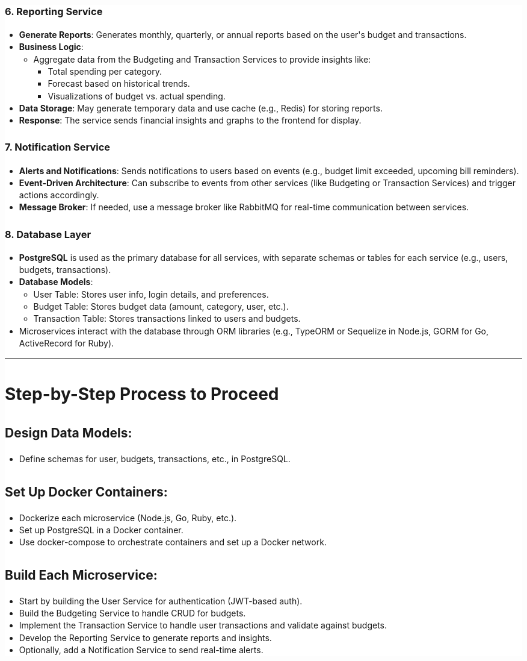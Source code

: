 ### 6. Reporting Service
- **Generate Reports**: Generates monthly, quarterly, or annual reports based on the user's budget and transactions.
- **Business Logic**: 
  - Aggregate data from the Budgeting and Transaction Services to provide insights like:
    - Total spending per category.
    - Forecast based on historical trends.
    - Visualizations of budget vs. actual spending.
- **Data Storage**: May generate temporary data and use cache (e.g., Redis) for storing reports.
- **Response**: The service sends financial insights and graphs to the frontend for display.

### 7. Notification Service
- **Alerts and Notifications**: Sends notifications to users based on events (e.g., budget limit exceeded, upcoming bill reminders).
- **Event-Driven Architecture**: Can subscribe to events from other services (like Budgeting or Transaction Services) and trigger actions accordingly.
- **Message Broker**: If needed, use a message broker like RabbitMQ for real-time communication between services.

### 8. Database Layer
- **PostgreSQL** is used as the primary database for all services, with separate schemas or tables for each service (e.g., users, budgets, transactions).
- **Database Models**: 
  - User Table: Stores user info, login details, and preferences.
  - Budget Table: Stores budget data (amount, category, user, etc.).
  - Transaction Table: Stores transactions linked to users and budgets.
- Microservices interact with the database through ORM libraries (e.g., TypeORM or Sequelize in Node.js, GORM for Go, ActiveRecord for Ruby).

---

# Step-by-Step Process to Proceed
## Design Data Models:
- Define schemas for user, budgets, transactions, etc., in PostgreSQL.

## Set Up Docker Containers:
- Dockerize each microservice (Node.js, Go, Ruby, etc.).
- Set up PostgreSQL in a Docker container.
- Use docker-compose to orchestrate containers and set up a Docker network.

## Build Each Microservice:
- Start by building the User Service for authentication (JWT-based auth).
- Build the Budgeting Service to handle CRUD for budgets.
- Implement the Transaction Service to handle user transactions and validate against budgets.
- Develop the Reporting Service to generate reports and insights.
- Optionally, add a Notification Service to send real-time alerts.
